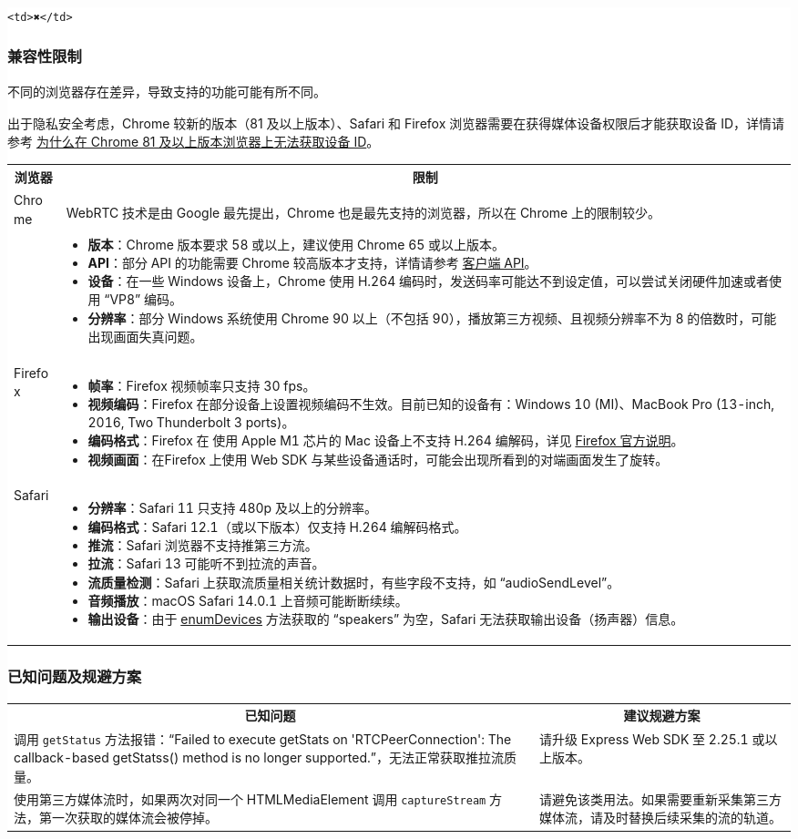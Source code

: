     <td>✖</td>
  </tr>
</tbody></table>



### 兼容性限制

不同的浏览器存在差异，导致支持的功能可能有所不同。

出于隐私安全考虑，Chrome 较新的版本（81 及以上版本）、Safari 和 Firefox 浏览器需要在获得媒体设备权限后才能获取设备 ID，详情请参考 [为什么在 Chrome 81 及以上版本浏览器上无法获取设备 ID](https://doc-zh.zego.im/faq/deviceId?product=all&platform=all)。

<table>

  <tbody><tr>
    <th>浏览器</th>
    <th>限制</th>
  </tr>
  <tr>
    <td>Chrome</td>
    <td>
    <p>WebRTC 技术是由 Google 最先提出，Chrome 也是最先支持的浏览器，所以在 Chrome 上的限制较少。</p>
    <ul><li><b>版本</b>：Chrome 版本要求 58 或以上，建议使用 Chrome 65 或以上版本。</li><li><b>API</b>：部分 API 的功能需要 Chrome 较高版本才支持，详情请参考 <a target="_blank" href="https://doc-zh.zego.im/article/3546">客户端 API</a>。</li><li><b>设备</b>：在一些 Windows 设备上，Chrome 使用 H.264 编码时，发送码率可能达不到设定值，可以尝试关闭硬件加速或者使用 “VP8” 编码。</li><li><b>分辨率</b>：部分 Windows 系统使用 Chrome 90 以上（不包括 90），播放第三方视频、且视频分辨率不为 8 的倍数时，可能出现画面失真问题。</li></ul>
    </td>
  </tr>
  <tr>
    <td>Firefox</td>
    <td><ul><li><b>帧率</b>：Firefox 视频帧率只支持 30 fps。</li><li><b>视频编码</b>：Firefox 在部分设备上设置视频编码不生效。目前已知的设备有：Windows 10 (MI)、MacBook Pro (13-inch, 2016, Two Thunderbolt 3 ports)。</li><li><b>编码格式</b>：Firefox 在 使用 Apple M1 芯片的 Mac 设备上不支持 H.264 编解码，详见 <a target="_blank" href="https://bugzilla.mozilla.org/show_bug.cgi?id=1686470">Firefox 官方说明</a>。</li><li><b>视频画面</b>：在Firefox 上使用 Web SDK 与某些设备通话时，可能会出现所看到的对端画面发生了旋转。</li></ul></td>
  </tr>
  <tr>
    <td>Safari</td>
    <td><ul><li><b>分辨率</b>：Safari 11 只支持 480p 及以上的分辨率。</li><li><b>编码格式</b>：Safari 12.1（或以下版本）仅支持 H.264 编解码格式。</li><li><b>推流</b>：Safari 浏览器不支持推第三方流。</li><li><b>拉流</b>：Safari 13 可能听不到拉流的声音。</li><li><b>流质量检测</b>：Safari 上获取流质量相关统计数据时，有些字段不支持，如 “audioSendLevel”。</li><li><b>音频播放</b>：macOS Safari 14.0.1 上音频可能断断续续。</li><li><b>输出设备</b>：由于 <a target="_blank" href="https://doc-zh.zego.im/article/api?doc=Express_Video_SDK_API~javascript_web~class~ZegoExpressEngine&amp;jumpType=route#enum-devices">enumDevices</a> 方法获取的 “speakers” 为空，Safari 无法获取输出设备（扬声器）信息。</li></ul></td>
  </tr>
</tbody></table>

### 已知问题及规避方案

<Accordion title="Chrome 浏览器" defaultOpen="false">
<table>

<tbody><tr>
<th>已知问题</th>
<th>建议规避方案</th>
</tr>
<tr>
<td>调用 <code>getStatus</code> 方法报错：“Failed to execute getStats on 'RTCPeerConnection': The callback-based getStatss() method is no longer supported.”，无法正常获取推拉流质量。</td>
<td>请升级 Express Web SDK 至 2.25.1 或以上版本。</td>
</tr>
<tr>
<td>使用第三方媒体流时，如果两次对同一个 HTMLMediaElement 调用 <code>captureStream</code> 方法，第一次获取的媒体流会被停掉。</td>
<td>请避免该类用法。如果需要重新采集第三方媒体流，请及时替换后续采集的流的轨道。</td>
</tr>
</tbody></table>